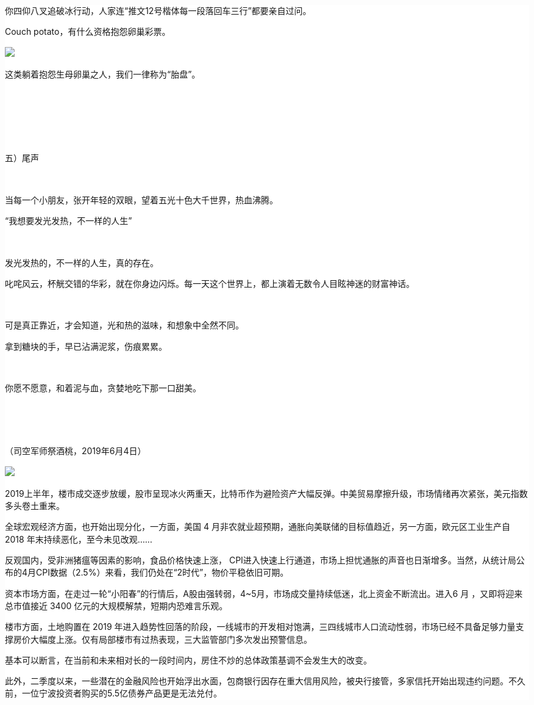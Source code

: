 你四仰八叉追破冰行动，人家连“推文12号楷体每一段落回车三行”都要亲自过问。

Couch potato，有什么资格抱怨卵巢彩票。

<img class="rich_pages" data-backh="271" data-backw="394" data-before-oversubscription-url="https://mmbiz.qlogo.cn/mmbiz_jpg/Ok4hZ0tV6r5MDgTVJ46HlfGyHsn1Wy7rW3brGflGbqGpuEiaP1nxIF8VooEr2xQnd8j1LLBickVibG28iacU7RxX7Q/0?wx_fmt=jpeg" data-ratio="0.6860759493670886" data-s="300,640" src="https://mmbiz.qpic.cn/mmbiz_jpg/Ok4hZ0tV6r5MDgTVJ46HlfGyHsn1Wy7rW3brGflGbqGpuEiaP1nxIF8VooEr2xQnd8j1LLBickVibG28iacU7RxX7Q/640?wx_fmt=jpeg" data-type="jpeg" data-w="395" style="width: 100%;height: auto;"/>

这类躺着抱怨生母卵巢之人，我们一律称为“胎盘”。

&nbsp;

&nbsp;

&nbsp;

五）尾声

&nbsp;

当每一个小朋友，张开年轻的双眼，望着五光十色大千世界，热血沸腾。

“我想要发光发热，不一样的人生”

&nbsp;

发光发热的，不一样的人生，真的存在。

叱咤风云，杯觥交错的华彩，就在你身边闪烁。每一天这个世界上，都上演着无数令人目眩神迷的财富神话。

&nbsp;

可是真正靠近，才会知道，光和热的滋味，和想象中全然不同。

拿到糖块的手，早已沾满泥浆，伤痕累累。

&nbsp;

你愿不愿意，和着泥与血，贪婪地吃下那一口甜美。

&nbsp;

&nbsp;

（司空军师祭酒桃，2019年6月4日）





<img class="rich_pages " data-ratio="0.6666666666666666" data-s="300,640" data-type="png" data-w="750" src="https://mmbiz.qpic.cn/mmbiz_png/355WNCjZXSNsADzheGx2fLE0eQFQlHFMkylv6dNEIUlT4f4DY71HCtmLGMqglF449z8lJwBR9UqDfjV2GGHqjg/640?wx_fmt=png" style="box-sizing: border-box !important;overflow-wrap: break-word !important;width: 677px !important;visibility: visible !important;"/>

2019上半年，楼市成交逐步放缓，股市呈现冰火两重天，比特币作为避险资产大幅反弹。中美贸易摩擦升级，市场情绪再次紧张，美元指数多头卷土重来。

全球宏观经济方面，也开始出现分化，一方面，美国 4 月非农就业超预期，通胀向美联储的目标值趋近，另一方面，欧元区工业生产自 2018 年末持续恶化，至今未见改观……

反观国内，受非洲猪瘟等因素的影响，食品价格快速上涨， CPI进入快速上行通道，市场上担忧通胀的声音也日渐增多。当然，从统计局公布的4月CPI数据（2.5%）来看，我们仍处在“2时代”，物价平稳依旧可期。

资本市场方面，在走过一轮“小阳春”的行情后，A股由强转弱，4~5月，市场成交量持续低迷，北上资金不断流出。进入6 月 ，又即将迎来总市值接近 3400 亿元的大规模解禁，短期内恐难言乐观。

楼市方面，土地购置在 2019 年进入趋势性回落的阶段，一线城市的开发相对饱满，三四线城市人口流动性弱，市场已经不具备足够力量支撑房价大幅度上涨。仅有局部楼市有过热表现，三大监管部门多次发出预警信息。

基本可以断言，在当前和未来相对长的一段时间内，房住不炒的总体政策基调不会发生大的改变。

此外，二季度以来，一些潜在的金融风险也开始浮出水面，包商银行因存在重大信用风险，被央行接管，多家信托开始出现违约问题。不久前，一位宁波投资者购买的5.5亿债券产品更是无法兑付。
